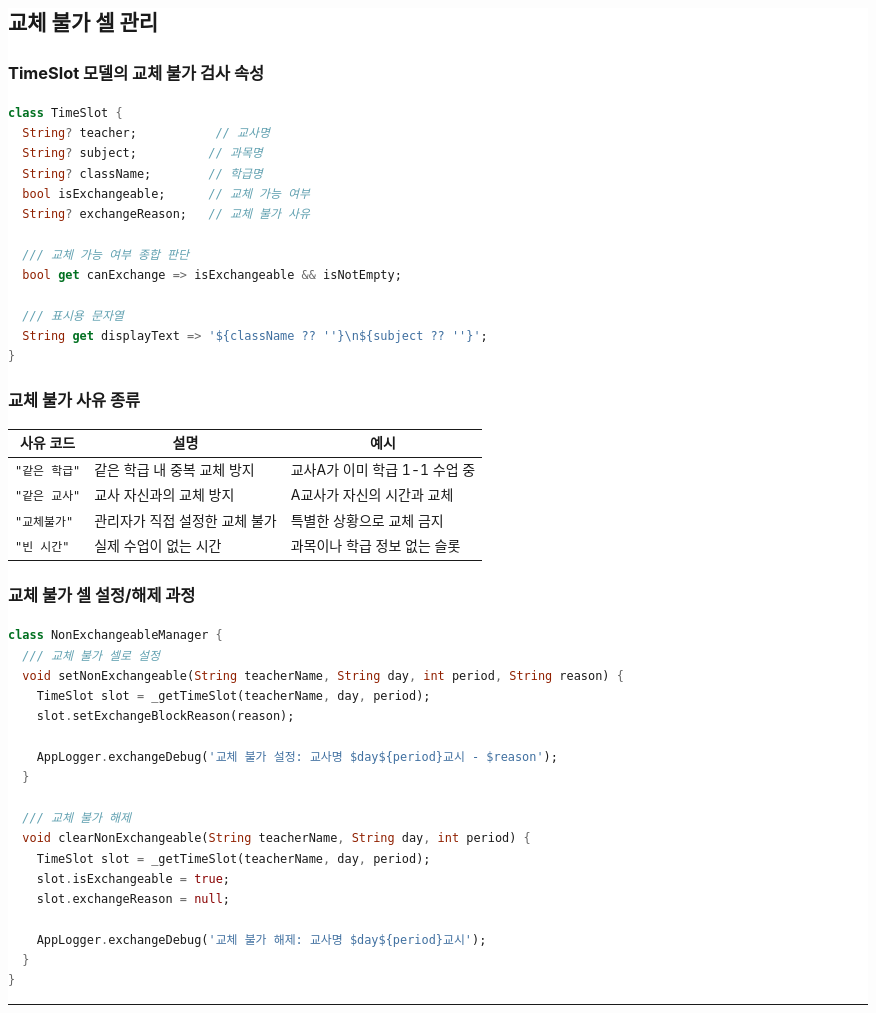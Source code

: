 
## 교체 불가 셀 관리

### TimeSlot 모델의 교체 불가 검사 속성

```dart
class TimeSlot {
  String? teacher;           // 교사명            
  String? subject;          // 과목명  
  String? className;        // 학급명
  bool isExchangeable;      // 교체 가능 여부
  String? exchangeReason;   // 교체 불가 사유
  
  /// 교체 가능 여부 종합 판단
  bool get canExchange => isExchangeable && isNotEmpty;
  
  /// 표시용 문자열
  String get displayText => '${className ?? ''}\n${subject ?? ''}';
}
```

### 교체 불가 사유 종류

| 사유 코드 | 설명 | 예시 |
|-----------|------|------|
| `"같은 학급"` | 같은 학급 내 중복 교체 방지 | 교사A가 이미 학급 1-1 수업 중 |
| `"같은 교사"` | 교사 자신과의 교체 방지 | A교사가 자신의 시간과 교체 |
| `"교체불가"` | 관리자가 직접 설정한 교체 불가 | 특별한 상황으로 교체 금지 |
| `"빈 시간"` | 실제 수업이 없는 시간 | 과목이나 학급 정보 없는 슬롯 |

### 교체 불가 셀 설정/해제 과정

```dart
class NonExchangeableManager {
  /// 교체 불가 셀로 설정
  void setNonExchangeable(String teacherName, String day, int period, String reason) {
    TimeSlot slot = _getTimeSlot(teacherName, day, period);
    slot.setExchangeBlockReason(reason);
    
    AppLogger.exchangeDebug('교체 불가 설정: 교사명 $day${period}교시 - $reason');
  }
  
  /// 교체 불가 해제  
  void clearNonExchangeable(String teacherName, String day, int period) {
    TimeSlot slot = _getTimeSlot(teacherName, day, period);
    slot.isExchangeable = true;
    slot.exchangeReason = null;
    
    AppLogger.exchangeDebug('교체 불가 해제: 교사명 $day${period}교시');
  }
}
```

---